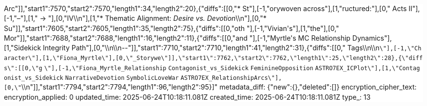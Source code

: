 Arc\"]],\"start1\":7570,\"start2\":7570,\"length1\":34,\"length2\":20},{\"diffs\":[[0,\"* St\"],[-1,\"orywoven across\"],[1,\"ructured:\"],[0,\" Acts II\"],[-1,\"–\"],[1,\" → \"],[0,\"IV\\\n\"],[1,\"* Thematic Alignment: *Desire vs. Devotion*\\\n\"],[0,\"* Su\"]],\"start1\":7605,\"start2\":7605,\"length1\":35,\"length2\":75},{\"diffs\":[[0,\"oth \"],[-1,\"Vivian's\"],[1,\"the\"],[0,\" Mor\"]],\"start1\":7688,\"start2\":7688,\"length1\":16,\"length2\":11},{\"diffs\":[[0,\"and \"],[-1,\"Myrtle's MC Relationship Dynamics\"],[1,\"Sidekick Integrity Path\"],[0,\"\\\n\\\n--\"]],\"start1\":7710,\"start2\":7710,\"length1\":41,\"length2\":31},{\"diffs\":[[0,\" Tags\\\n\\\n`\"],[-1,\"Character\"],[1,\"Fiona_Myrtle\"],[0,\"_Storywe\"]],\"start1\":7762,\"start2\":7762,\"length1\":25,\"length2\":28},{\"diffs\":[[0,\"g` `\"],[-1,\"Fiona_Myrtle_Relationship` `Contagonist_vs_Sidekick` `FeminineOpposition` `ASTRO7EX_ICPlot\"],[1,\"Contagonist_vs_Sidekick` `NarrativeDevotion` `SymbolicLoveWar` `ASTRO7EX_RelationshipArcs\"],[0,\"`\\\n\"]],\"start1\":7794,\"start2\":7794,\"length1\":96,\"length2\":95}]"
metadata_diff: {"new":{},"deleted":[]}
encryption_cipher_text: 
encryption_applied: 0
updated_time: 2025-06-24T10:18:11.081Z
created_time: 2025-06-24T10:18:11.081Z
type_: 13
